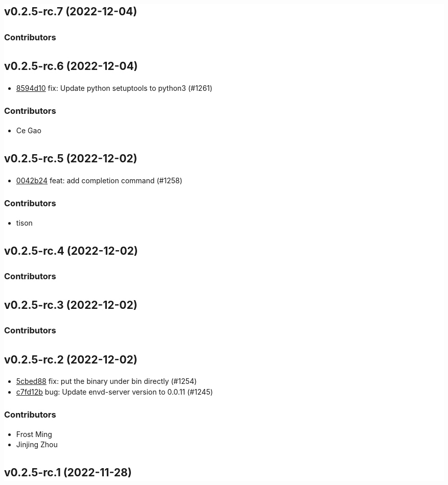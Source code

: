 ## v0.2.5-rc.7 (2022-12-04)


### Contributors


## v0.2.5-rc.6 (2022-12-04)

 * [8594d10](https://github.com/tensorchord/envd/commit/8594d1044874ed2baa3bc74ef9b5e35f3766a6f7) fix: Update python setuptools to python3 (#1261)

### Contributors

 * Ce Gao

## v0.2.5-rc.5 (2022-12-02)

 * [0042b24](https://github.com/tensorchord/envd/commit/0042b2481da98c6810e858069f769f3b7ef4808a) feat: add completion command (#1258)

### Contributors

 * tison

## v0.2.5-rc.4 (2022-12-02)


### Contributors


## v0.2.5-rc.3 (2022-12-02)


### Contributors


## v0.2.5-rc.2 (2022-12-02)

 * [5cbed88](https://github.com/tensorchord/envd/commit/5cbed887e0aa6b0c766f48c0cf8effe85f49d20b) fix: put the binary under bin directly (#1254)
 * [c7fd12b](https://github.com/tensorchord/envd/commit/c7fd12b9047b5c59e555a3d083cdf7cdef1449d6) bug: Update envd-server version to 0.0.11 (#1245)

### Contributors

 * Frost Ming
 * Jinjing Zhou

## v0.2.5-rc.1 (2022-11-28)
